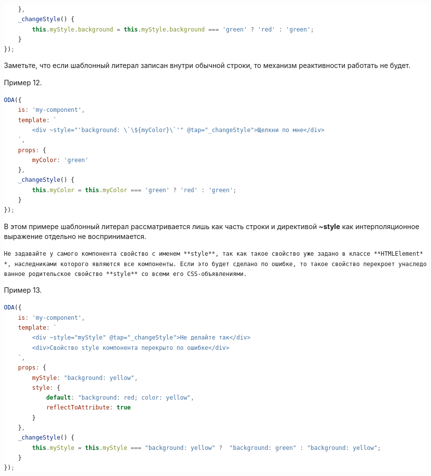 ```javascript _run_line_edit_[my-component.js]
    },
    _changeStyle() {
        this.myStyle.background = this.myStyle.background === 'green' ? 'red' : 'green';
    }
});
```

Заметьте, что если шаблонный литерал записан внутри обычной строки, то механизм реактивности работать не будет.

Пример 12.

```javascript error_run_line_edit_[my-component.js]
ODA({
    is: 'my-component',
    template: `
        <div ~style="'background: \`\${myColor}\`'" @tap="_changeStyle">Щелкни по мне</div>
    `,
    props: {
        myColor: 'green'
    },
    _changeStyle() {
        this.myColor = this.myColor === 'green' ? 'red' : 'green';
    }
});
```

В этом примере шаблонный литерал рассматривается лишь как часть строки и директивой **~style** как интерполяционное выражение отдельно не воспринимается.

```warning_md
Не задавайте у самого компонента свойство с именем **style**, так как такое свойство уже задано в классе **HTMLElement**, наследниками которого являются все компоненты. Если это будет сделано по ошибке, то такое свойство перекроет унаследованное родительское свойство **style** со всеми его CSS-объявлениями.
```

Пример 13.

```javascript _run_line_edit_error_[my-component.js]
ODA({
    is: 'my-component',
    template: `
        <div ~style="myStyle" @tap="_changeStyle">Не делайте так</div>
        <div>Свойство style компонента перекрыто по ошибке</div>
    `,
    props: {
        myStyle: "background: yellow",
        style: {
            default: "background: red; color: yellow",
            reflectToAttribute: true
        }
    },
    _changeStyle() {
        this.myStyle = this.myStyle === "background: yellow" ?  "background: green" : "background: yellow";
    }
});
```
